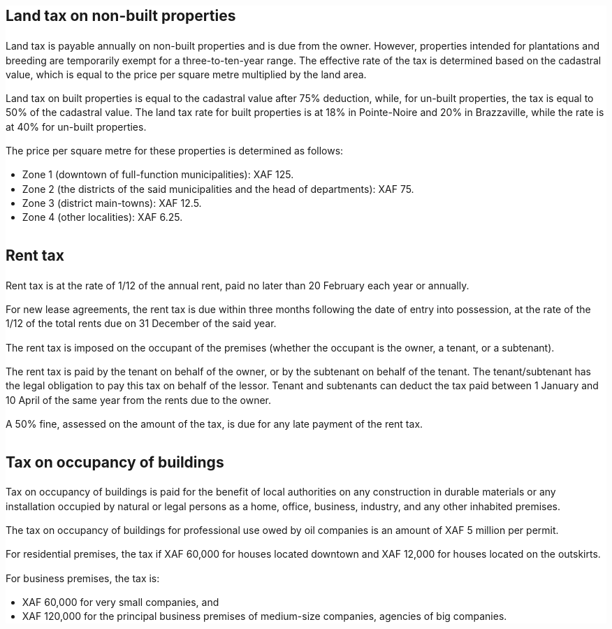 ## Land tax on non-built properties

Land tax is payable annually on non-built properties and is due from the owner. However, properties intended for plantations and breeding are temporarily exempt for a three-to-ten-year range. The effective rate of the tax is determined based on the cadastral value, which is equal to the price per square metre multiplied by the land area.

Land tax on built properties is equal to the cadastral value after 75% deduction, while, for un-built properties, the tax is equal to 50% of the cadastral value. The land tax rate for built properties is at 18% in Pointe-Noire and 20% in Brazzaville, while the rate is at 40% for un-built properties.

The price per square metre for these properties is determined as follows:

* Zone 1 (downtown of full-function municipalities): XAF 125.
* Zone 2 (the districts of the said municipalities and the head of departments): XAF 75.
* Zone 3 (district main-towns): XAF 12.5.
* Zone 4 (other localities): XAF 6.25.

## Rent tax

Rent tax is at the rate of 1/12 of the annual rent, paid no later than 20 February each year or annually.

For new lease agreements, the rent tax is due within three months following the date of entry into possession, at the rate of the 1/12 of the total rents due on 31 December of the said year.

The rent tax is imposed on the occupant of the premises (whether the occupant is the owner, a tenant, or a subtenant).

The rent tax is paid by the tenant on behalf of the owner, or by the subtenant on behalf of the tenant. The tenant/subtenant has the legal obligation to pay this tax on behalf of the lessor. Tenant and subtenants can deduct the tax paid between 1 January and 10 April of the same year from the rents due to the owner.

A 50% fine, assessed on the amount of the tax, is due for any late payment of the rent tax.

## Tax on occupancy of buildings

Tax on occupancy of buildings is paid for the benefit of local authorities on any construction in durable materials or any installation occupied by natural or legal persons as a home, office, business, industry, and any other inhabited premises.

The tax on occupancy of buildings for professional use owed by oil companies is an amount of XAF 5 million per permit.

For residential premises, the tax if XAF 60,000 for houses located downtown and XAF 12,000 for houses located on the outskirts.

For business premises, the tax is:

* XAF 60,000 for very small companies, and
* XAF 120,000 for the principal business premises of medium-size companies, agencies of big companies.
